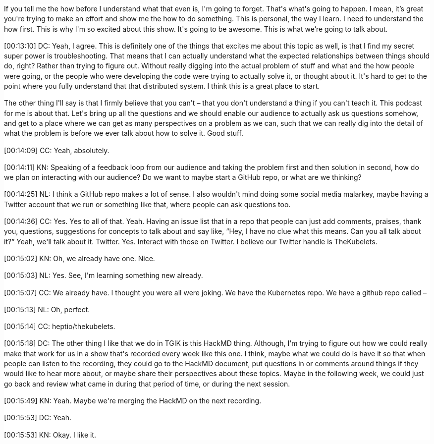 If you tell me the how before I understand what that even is, I'm going to forget. That's what's going to happen. I mean, it’s great you're trying to make an effort and show me the how to do something. This is personal, the way I learn. I need to understand the how first. This is why I'm so excited about this show. It's going to be awesome. This is what we’re going to talk about.

[00:13:10] DC: Yeah, I agree. This is definitely one of the things that excites me about this topic as well, is that I find my secret super power is troubleshooting. That means that I can actually understand what the expected relationships between things should do, right? Rather than trying to figure out. Without really digging into the actual problem of stuff and what and the how people were going, or the people who were developing the code were trying to actually solve it, or thought about it. It's hard to get to the point where you fully understand that that distributed system. I think this is a great place to start.

The other thing I'll say is that I firmly believe that you can't – that you don't understand a thing if you can't teach it. This podcast for me is about that. Let's bring up all the questions and we should enable our audience to actually ask us questions somehow, and get to a place where we can get as many perspectives on a problem as we can, such that we can really dig into the detail of what the problem is before we ever talk about how to solve it. Good stuff.

[00:14:09] CC: Yeah, absolutely.

[00:14:11] KN: Speaking of a feedback loop from our audience and taking the problem first and then solution in second, how do we plan on interacting with our audience? Do we want to maybe start a GitHub repo, or what are we thinking?

[00:14:25] NL: I think a GitHub repo makes a lot of sense. I also wouldn't mind doing some social media malarkey, maybe having a Twitter account that we run or something like that, where people can ask questions too.

[00:14:36] CC: Yes. Yes to all of that. Yeah. Having an issue list that in a repo that people can just add comments, praises, thank you, questions, suggestions for concepts to talk about and say like, “Hey, I have no clue what this means. Can you all talk about it?” Yeah, we'll talk about it. Twitter. Yes. Interact with those on Twitter. I believe our Twitter handle is TheKubelets.

[00:15:02] KN: Oh, we already have one. Nice.

[00:15:03] NL: Yes. See, I'm learning something new already.

[00:15:07] CC: We already have. I thought you were all were joking. We have the Kubernetes repo. We have a github repo called –

[00:15:13] NL: Oh, perfect.

[00:15:14] CC: heptio/thekubelets.

[00:15:18] DC: The other thing I like that we do in TGIK is this HackMD thing. Although, I'm trying to figure out how we could really make that work for us in a show that's recorded every week like this one. I think, maybe what we could do is have it so that when people can listen to the recording, they could go to the HackMD document, put questions in or comments around things if they would like to hear more about, or maybe share their perspectives about these topics. Maybe in the following week, we could just go back and review what came in during that period of time, or during the next session.

[00:15:49] KN: Yeah. Maybe we're merging the HackMD on the next recording.

[00:15:53] DC: Yeah.

[00:15:53] KN: Okay. I like it.
